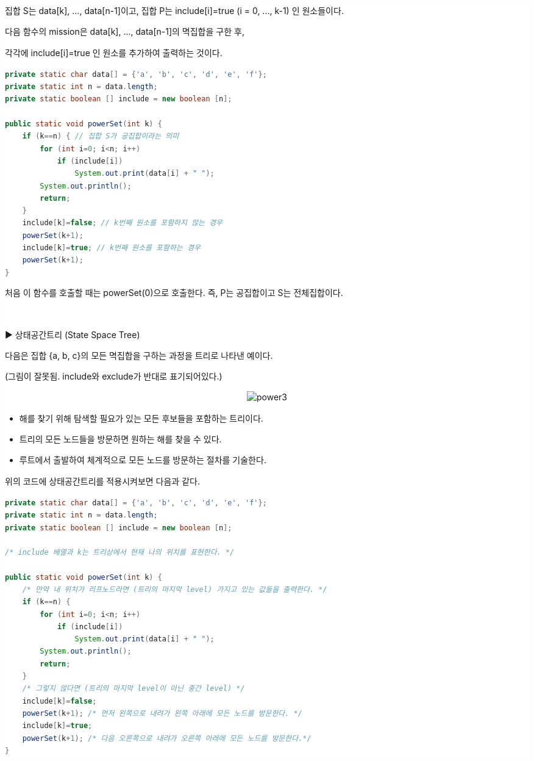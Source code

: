 집합 S는 data[k], ..., data[n-1]이고, 집합 P는 include[i]=true (i = 0, ..., k-1) 인 원소들이다.

다음 함수의 mission은 data[k], ..., data[n-1]의 멱집합을 구한 후,

각각에 include[i]=true 인 원소를 추가하여 출력하는 것이다.

```java
private static char data[] = {'a', 'b', 'c', 'd', 'e', 'f'};
private static int n = data.length;
private static boolean [] include = new boolean [n];

public static void powerSet(int k) {
	if (k==n) { // 집합 S가 공집합이라는 의미
		for (int i=0; i<n; i++)
			if (include[i])
				System.out.print(data[i] + " ");
		System.out.println();
		return;
	}
	include[k]=false; // k번째 원소를 포함하지 않는 경우
	powerSet(k+1);
	include[k]=true; // k번째 원소를 포함하는 경우
	powerSet(k+1);
}
```

처음 이 함수를 호출할 때는 powerSet(0)으로 호출한다. 즉, P는 공집합이고 S는 전체집합이다.

<br>

▶ 상태공간트리 (State Space Tree)

다음은 집합 {a, b, c}의 모든 멱집합을 구하는 과정을 트리로 나타낸 예이다.

(그림이 잘못됨. include와 exclude가 반대로 표기되어있다.)

<p align="center">
    <img src="https://user-images.githubusercontent.com/33328991/72808282-9a544480-3c9c-11ea-96d5-35e056b217b8.JPG" alt="power3" width="80%" />
</p>

- 해를 찾기 위해 탐색할 필요가 있는 모든 후보들을 포함하는 트리이다.

- 트리의 모든 노드들을 방문하면 원하는 해를 찾을 수 있다.

- 루트에서 출발하여 체계적으로 모든 노드를 방문하는 절차를 기술한다.

위의 코드에 상태공간트리를 적용시켜보면 다음과 같다.

```java
private static char data[] = {'a', 'b', 'c', 'd', 'e', 'f'};
private static int n = data.length;
private static boolean [] include = new boolean [n];

/* include 배열과 k는 트리상에서 현재 나의 위치를 표현한다. */

public static void powerSet(int k) {
	/* 만약 내 위치가 리프노드라면 (트리의 마지막 level) 가지고 있는 값들을 출력한다. */
	if (k==n) {
		for (int i=0; i<n; i++)
			if (include[i])
				System.out.print(data[i] + " ");
		System.out.println();
		return;
	}
	/* 그렇지 않다면 (트리의 마지막 level이 아닌 중간 level) */
	include[k]=false;
	powerSet(k+1); /* 먼저 왼쪽으로 내려가 왼쪽 아래에 모든 노드를 방문한다. */
	include[k]=true;
	powerSet(k+1); /* 다음 오른쪽으로 내려가 오른쪽 아래에 모든 노드를 방문한다.*/
}
```